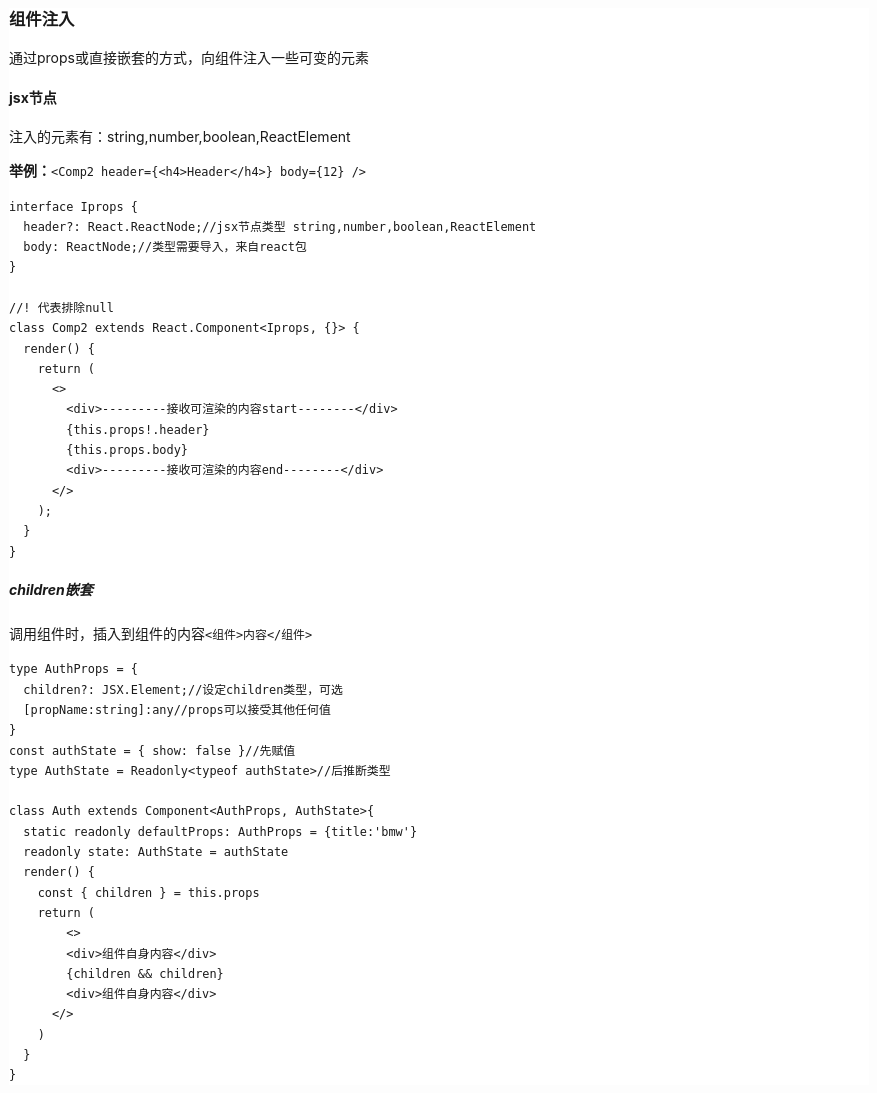 

### 组件注入

通过props或直接嵌套的方式，向组件注入一些可变的元素

#### jsx节点

注入的元素有：string,number,boolean,ReactElement

**举例：**``<Comp2 header={<h4>Header</h4>} body={12} />``

```tsx
interface Iprops {
  header?: React.ReactNode;//jsx节点类型 string,number,boolean,ReactElement
  body: ReactNode;//类型需要导入，来自react包
}

//! 代表排除null
class Comp2 extends React.Component<Iprops, {}> {
  render() {
    return (
      <>
        <div>---------接收可渲染的内容start--------</div>
        {this.props!.header}
        {this.props.body}
        <div>---------接收可渲染的内容end--------</div>
      </>
    );
  }
}
```

##### children嵌套

调用组件时，插入到组件的内容`<组件>内容</组件>`

```tsx
type AuthProps = {
  children?: JSX.Element;//设定children类型，可选
  [propName:string]:any//props可以接受其他任何值
}
const authState = { show: false }//先赋值
type AuthState = Readonly<typeof authState>//后推断类型

class Auth extends Component<AuthProps, AuthState>{
  static readonly defaultProps: AuthProps = {title:'bmw'}
  readonly state: AuthState = authState
  render() {
    const { children } = this.props
    return (
    	<>
      	<div>组件自身内容</div>
        {children && children}
        <div>组件自身内容</div>
      </>
    )
  }
}
```


  [mock+"/*"]: "/$1",